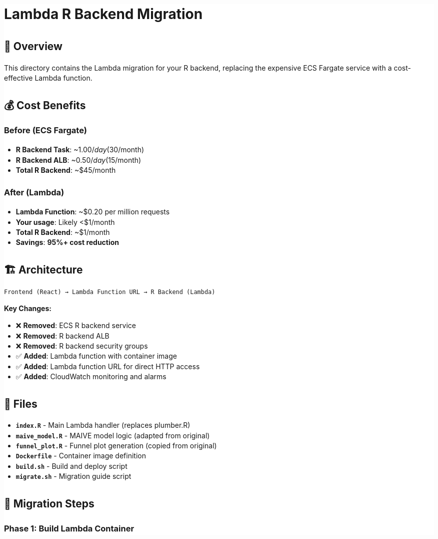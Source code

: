 # Lambda R Backend Migration

## 🎯 Overview

This directory contains the Lambda migration for your R backend, replacing the expensive ECS Fargate service with a cost-effective Lambda function.

## 💰 Cost Benefits

### Before (ECS Fargate)

- **R Backend Task**: ~$1.00/day ($30/month)
- **R Backend ALB**: ~$0.50/day ($15/month)
- **Total R Backend**: ~$45/month

### After (Lambda)

- **Lambda Function**: ~$0.20 per million requests
- **Your usage**: Likely <$1/month
- **Total R Backend**: ~$1/month
- **Savings**: **95%+ cost reduction**

## 🏗️ Architecture

```
Frontend (React) → Lambda Function URL → R Backend (Lambda)
```

**Key Changes:**

- ❌ **Removed**: ECS R backend service
- ❌ **Removed**: R backend ALB
- ❌ **Removed**: R backend security groups
- ✅ **Added**: Lambda function with container image
- ✅ **Added**: Lambda function URL for direct HTTP access
- ✅ **Added**: CloudWatch monitoring and alarms

## 📁 Files

- **`index.R`** - Main Lambda handler (replaces plumber.R)
- **`maive_model.R`** - MAIVE model logic (adapted from original)
- **`funnel_plot.R`** - Funnel plot generation (copied from original)
- **`Dockerfile`** - Container image definition
- **`build.sh`** - Build and deploy script
- **`migrate.sh`** - Migration guide script

## 🚀 Migration Steps

### Phase 1: Build Lambda Container
